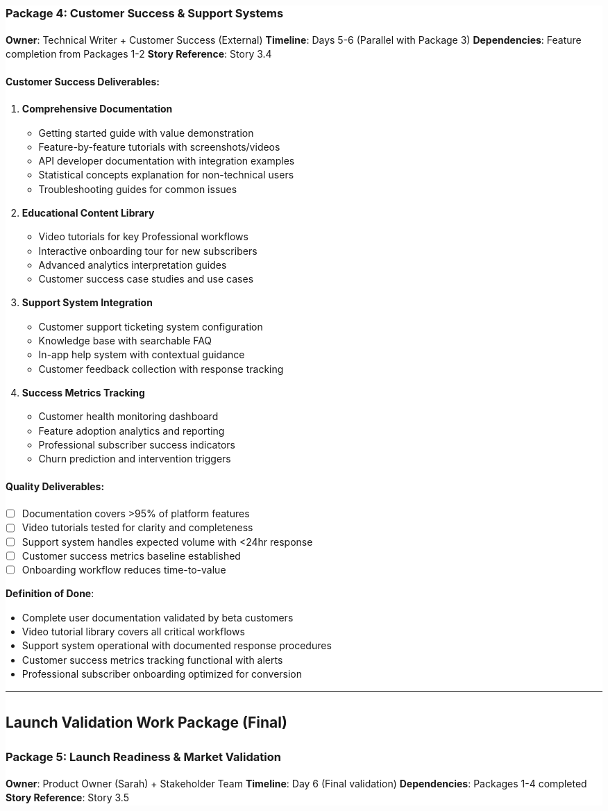 ### Package 4: Customer Success & Support Systems
**Owner**: Technical Writer + Customer Success (External)
**Timeline**: Days 5-6 (Parallel with Package 3)
**Dependencies**: Feature completion from Packages 1-2
**Story Reference**: Story 3.4

#### Customer Success Deliverables:
1. **Comprehensive Documentation**
   - Getting started guide with value demonstration
   - Feature-by-feature tutorials with screenshots/videos
   - API developer documentation with integration examples
   - Statistical concepts explanation for non-technical users
   - Troubleshooting guides for common issues

2. **Educational Content Library**
   - Video tutorials for key Professional workflows
   - Interactive onboarding tour for new subscribers
   - Advanced analytics interpretation guides
   - Customer success case studies and use cases

3. **Support System Integration**
   - Customer support ticketing system configuration
   - Knowledge base with searchable FAQ
   - In-app help system with contextual guidance
   - Customer feedback collection with response tracking

4. **Success Metrics Tracking**
   - Customer health monitoring dashboard
   - Feature adoption analytics and reporting
   - Professional subscriber success indicators
   - Churn prediction and intervention triggers

#### Quality Deliverables:
- [ ] Documentation covers >95% of platform features
- [ ] Video tutorials tested for clarity and completeness
- [ ] Support system handles expected volume with <24hr response
- [ ] Customer success metrics baseline established
- [ ] Onboarding workflow reduces time-to-value

**Definition of Done**:
- Complete user documentation validated by beta customers
- Video tutorial library covers all critical workflows
- Support system operational with documented response procedures
- Customer success metrics tracking functional with alerts
- Professional subscriber onboarding optimized for conversion

---

## Launch Validation Work Package (Final)

### Package 5: Launch Readiness & Market Validation
**Owner**: Product Owner (Sarah) + Stakeholder Team
**Timeline**: Day 6 (Final validation)
**Dependencies**: Packages 1-4 completed
**Story Reference**: Story 3.5
